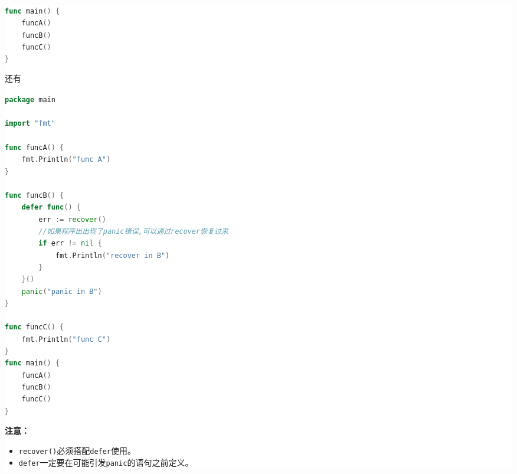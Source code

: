 ```go
func main() {
	funcA()
	funcB()
	funcC()
}
```
还有
```go
package main

import "fmt"

func funcA() {
	fmt.Println("func A")
}

func funcB() {
	defer func() {
		err := recover()
		//如果程序出出现了panic错误,可以通过recover恢复过来
		if err != nil {
			fmt.Println("recover in B")
		}
	}()
	panic("panic in B")
}

func funcC() {
	fmt.Println("func C")
}
func main() {
	funcA()
	funcB()
	funcC()
}
```



**注意：**

+ `recover()`必须搭配`defer`使用。
+ `defer`一定要在可能引发`panic`的语句之前定义。

